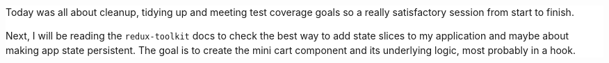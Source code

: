Today was all about cleanup, tidying up and meeting test coverage goals so a really satisfactory session from start to finish.

Next, I will be reading the `redux-toolkit` docs to check the best way to add state slices to my application and maybe about making app state persistent. The goal is to create the mini cart component and its underlying logic, most probably in a hook.
